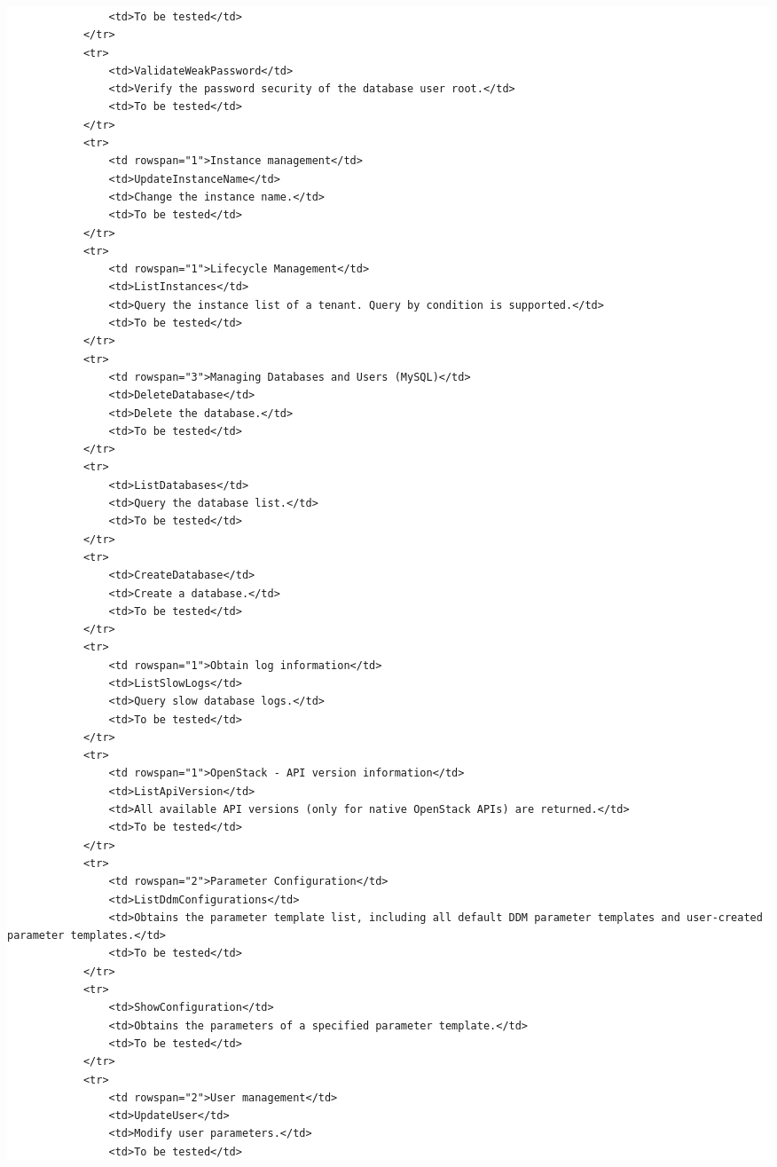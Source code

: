                     <td>To be tested</td>
                </tr>
                <tr>
                    <td>ValidateWeakPassword</td>
                    <td>Verify the password security of the database user root.</td>
                    <td>To be tested</td>
                </tr>
                <tr>
                    <td rowspan="1">Instance management</td>
                    <td>UpdateInstanceName</td>
                    <td>Change the instance name.</td>
                    <td>To be tested</td>
                </tr>
                <tr>
                    <td rowspan="1">Lifecycle Management</td>
                    <td>ListInstances</td>
                    <td>Query the instance list of a tenant. Query by condition is supported.</td>
                    <td>To be tested</td>
                </tr>
                <tr>
                    <td rowspan="3">Managing Databases and Users (MySQL)</td>
                    <td>DeleteDatabase</td>
                    <td>Delete the database.</td>
                    <td>To be tested</td>
                </tr>
                <tr>
                    <td>ListDatabases</td>
                    <td>Query the database list.</td>
                    <td>To be tested</td>
                </tr>
                <tr>
                    <td>CreateDatabase</td>
                    <td>Create a database.</td>
                    <td>To be tested</td>
                </tr>
                <tr>
                    <td rowspan="1">Obtain log information</td>
                    <td>ListSlowLogs</td>
                    <td>Query slow database logs.</td>
                    <td>To be tested</td>
                </tr>
                <tr>
                    <td rowspan="1">OpenStack - API version information</td>
                    <td>ListApiVersion</td>
                    <td>All available API versions (only for native OpenStack APIs) are returned.</td>
                    <td>To be tested</td>
                </tr>
                <tr>
                    <td rowspan="2">Parameter Configuration</td>
                    <td>ListDdmConfigurations</td>
                    <td>Obtains the parameter template list, including all default DDM parameter templates and user-created parameter templates.</td>
                    <td>To be tested</td>
                </tr>
                <tr>
                    <td>ShowConfiguration</td>
                    <td>Obtains the parameters of a specified parameter template.</td>
                    <td>To be tested</td>
                </tr>
                <tr>
                    <td rowspan="2">User management</td>
                    <td>UpdateUser</td>
                    <td>Modify user parameters.</td>
                    <td>To be tested</td>
